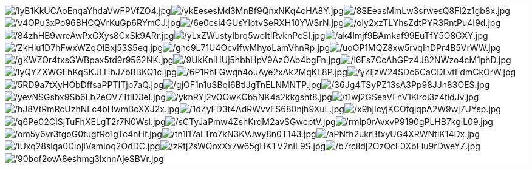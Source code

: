 <img src="https://image.tmdb.org/t/p/original/iyB1KkUCAoEnqaYhdaVwFPVfZO4.jpg" alt="/iyB1KkUCAoEnqaYhdaVwFPVfZO4.jpg" title="/iyB1KkUCAoEnqaYhdaVwFPVfZO4.jpg"><img src="https://image.tmdb.org/t/p/original/ykEesesMd3MnBf9QnxNKq4cHA8Y.jpg" alt="/ykEesesMd3MnBf9QnxNKq4cHA8Y.jpg" title="/ykEesesMd3MnBf9QnxNKq4cHA8Y.jpg"><img src="https://image.tmdb.org/t/p/original/8SEeasMmLw3srwesQ8Fi2z1gb8x.jpg" alt="/8SEeasMmLw3srwesQ8Fi2z1gb8x.jpg" title="/8SEeasMmLw3srwesQ8Fi2z1gb8x.jpg"><img src="https://image.tmdb.org/t/p/original/v4OPu3xPo96BHCQVrKuGp6RYmCJ.jpg" alt="/v4OPu3xPo96BHCQVrKuGp6RYmCJ.jpg" title="/v4OPu3xPo96BHCQVrKuGp6RYmCJ.jpg"><img src="https://image.tmdb.org/t/p/original/6e0csi4GUsYlptvSeRXH10YWSrN.jpg" alt="/6e0csi4GUsYlptvSeRXH10YWSrN.jpg" title="/6e0csi4GUsYlptvSeRXH10YWSrN.jpg"><img src="https://image.tmdb.org/t/p/original/oly2xzTLYhsZdtPYR3RntPu4I9d.jpg" alt="/oly2xzTLYhsZdtPYR3RntPu4I9d.jpg" title="/oly2xzTLYhsZdtPYR3RntPu4I9d.jpg"><img src="https://image.tmdb.org/t/p/original/84zhHB9wreAwPxGXys8CxSk9ARr.jpg" alt="/84zhHB9wreAwPxGXys8CxSk9ARr.jpg" title="/84zhHB9wreAwPxGXys8CxSk9ARr.jpg"><img src="https://image.tmdb.org/t/p/original/yLxZWustyIbrq5woItIRvknPcSI.jpg" alt="/yLxZWustyIbrq5woItIRvknPcSI.jpg" title="/yLxZWustyIbrq5woItIRvknPcSI.jpg"><img src="https://image.tmdb.org/t/p/original/ak4lmjf9BAmkaf99EuTfY5O8GXY.jpg" alt="/ak4lmjf9BAmkaf99EuTfY5O8GXY.jpg" title="/ak4lmjf9BAmkaf99EuTfY5O8GXY.jpg"><img src="https://image.tmdb.org/t/p/original/ZkHlu1D7hFwxWZqOiBxj53S5eq.jpg" alt="/ZkHlu1D7hFwxWZqOiBxj53S5eq.jpg" title="/ZkHlu1D7hFwxWZqOiBxj53S5eq.jpg"><img src="https://image.tmdb.org/t/p/original/ghc9L71U4OcvIfwMhyoLamVhnRp.jpg" alt="/ghc9L71U4OcvIfwMhyoLamVhnRp.jpg" title="/ghc9L71U4OcvIfwMhyoLamVhnRp.jpg"><img src="https://image.tmdb.org/t/p/original/uoOP1MQZ8xw5rvqInDPr4B5VrWW.jpg" alt="/uoOP1MQZ8xw5rvqInDPr4B5VrWW.jpg" title="/uoOP1MQZ8xw5rvqInDPr4B5VrWW.jpg"><img src="https://image.tmdb.org/t/p/original/gKWZOr4txsGWBpax5td9r9562NK.jpg" alt="/gKWZOr4txsGWBpax5td9r9562NK.jpg" title="/gKWZOr4txsGWBpax5td9r9562NK.jpg"><img src="https://image.tmdb.org/t/p/original/9UkKnlHUj5hbhHpV9AzOAb4bgFn.jpg" alt="/9UkKnlHUj5hbhHpV9AzOAb4bgFn.jpg" title="/9UkKnlHUj5hbhHpV9AzOAb4bgFn.jpg"><img src="https://image.tmdb.org/t/p/original/l6Fs7CcAhGPz4J82NWzo4cM1phD.jpg" alt="/l6Fs7CcAhGPz4J82NWzo4cM1phD.jpg" title="/l6Fs7CcAhGPz4J82NWzo4cM1phD.jpg"><img src="https://image.tmdb.org/t/p/original/lyQYZXWGEhKqSKJLHbJ7bBBKQ1c.jpg" alt="/lyQYZXWGEhKqSKJLHbJ7bBBKQ1c.jpg" title="/lyQYZXWGEhKqSKJLHbJ7bBBKQ1c.jpg"><img src="https://image.tmdb.org/t/p/original/6P1RhFGwqn4ouAye2xAk2MqKL8P.jpg" alt="/6P1RhFGwqn4ouAye2xAk2MqKL8P.jpg" title="/6P1RhFGwqn4ouAye2xAk2MqKL8P.jpg"><img src="https://image.tmdb.org/t/p/original/yZljzW24SDc6CaCDLvtEdmCkOrW.jpg" alt="/yZljzW24SDc6CaCDLvtEdmCkOrW.jpg" title="/yZljzW24SDc6CaCDLvtEdmCkOrW.jpg"><img src="https://image.tmdb.org/t/p/original/5RD9a7tXyHObDffsaPPTITjp7aQ.jpg" alt="/5RD9a7tXyHObDffsaPPTITjp7aQ.jpg" title="/5RD9a7tXyHObDffsaPPTITjp7aQ.jpg"><img src="https://image.tmdb.org/t/p/original/gjOF1n1uSBqI6BtlJgTnELNMNTP.jpg" alt="/gjOF1n1uSBqI6BtlJgTnELNMNTP.jpg" title="/gjOF1n1uSBqI6BtlJgTnELNMNTP.jpg"><img src="https://image.tmdb.org/t/p/original/36Jg4TSyPZ13sA3Pp98JJn83OES.jpg" alt="/36Jg4TSyPZ13sA3Pp98JJn83OES.jpg" title="/36Jg4TSyPZ13sA3Pp98JJn83OES.jpg"><img src="https://image.tmdb.org/t/p/original/yevNSGsbx9Sb6Lb2eOV7TtID3eI.jpg" alt="/yevNSGsbx9Sb6Lb2eOV7TtID3eI.jpg" title="/yevNSGsbx9Sb6Lb2eOV7TtID3eI.jpg"><img src="https://image.tmdb.org/t/p/original/yknRYj2vOOwKCb5NK4a2kkgsht8.jpg" alt="/yknRYj2vOOwKCb5NK4a2kkgsht8.jpg" title="/yknRYj2vOOwKCb5NK4a2kkgsht8.jpg"><img src="https://image.tmdb.org/t/p/original/t1wj2GSeaVFnV1Klrol3z4tidJv.jpg" alt="/t1wj2GSeaVFnV1Klrol3z4tidJv.jpg" title="/t1wj2GSeaVFnV1Klrol3z4tidJv.jpg"><img src="https://image.tmdb.org/t/p/original/hJ8VtRmRcUzhNLc4bHwmBcXXJ2x.jpg" alt="/hJ8VtRmRcUzhNLc4bHwmBcXXJ2x.jpg" title="/hJ8VtRmRcUzhNLc4bHwmBcXXJ2x.jpg"><img src="https://image.tmdb.org/t/p/original/1dZyFD3t4AdRWvvES680njh9XuL.jpg" alt="/1dZyFD3t4AdRWvvES680njh9XuL.jpg" title="/1dZyFD3t4AdRWvvES680njh9XuL.jpg"><img src="https://image.tmdb.org/t/p/original/x9hjIcyjKCOfqjqpA2W9wj7UYsp.jpg" alt="/x9hjIcyjKCOfqjqpA2W9wj7UYsp.jpg" title="/x9hjIcyjKCOfqjqpA2W9wj7UYsp.jpg"><img src="https://image.tmdb.org/t/p/original/q6Pe02CISjTuFhXELgT2r7N0Wsl.jpg" alt="/q6Pe02CISjTuFhXELgT2r7N0Wsl.jpg" title="/q6Pe02CISjTuFhXELgT2r7N0Wsl.jpg"><img src="https://image.tmdb.org/t/p/original/sCTyJaPmw4ZshKrdM2avSGwcptV.jpg" alt="/sCTyJaPmw4ZshKrdM2avSGwcptV.jpg" title="/sCTyJaPmw4ZshKrdM2avSGwcptV.jpg"><img src="https://image.tmdb.org/t/p/original/rmip0rAvxvP9190gPLHB7kglL09.jpg" alt="/rmip0rAvxvP9190gPLHB7kglL09.jpg" title="/rmip0rAvxvP9190gPLHB7kglL09.jpg"><img src="https://image.tmdb.org/t/p/original/om5y6vr3tgoG0tugfRo1gTc4nHf.jpg" alt="/om5y6vr3tgoG0tugfRo1gTc4nHf.jpg" title="/om5y6vr3tgoG0tugfRo1gTc4nHf.jpg"><img src="https://image.tmdb.org/t/p/original/tn1l17aLTro7kN3KVJwy8n0T143.jpg" alt="/tn1l17aLTro7kN3KVJwy8n0T143.jpg" title="/tn1l17aLTro7kN3KVJwy8n0T143.jpg"><img src="https://image.tmdb.org/t/p/original/aPNfh2ukrBfxyUG4XRWNtiK14Dx.jpg" alt="/aPNfh2ukrBfxyUG4XRWNtiK14Dx.jpg" title="/aPNfh2ukrBfxyUG4XRWNtiK14Dx.jpg"><img src="https://image.tmdb.org/t/p/original/iUxq28slqa0DlojIVamIoq2OdDC.jpg" alt="/iUxq28slqa0DlojIVamIoq2OdDC.jpg" title="/iUxq28slqa0DlojIVamIoq2OdDC.jpg"><img src="https://image.tmdb.org/t/p/original/zRtj2sWQoxXx7w65gHKTV2nlL9S.jpg" alt="/zRtj2sWQoxXx7w65gHKTV2nlL9S.jpg" title="/zRtj2sWQoxXx7w65gHKTV2nlL9S.jpg"><img src="https://image.tmdb.org/t/p/original/b7rciIdj2OzQcF0XbFiu9rDweYZ.jpg" alt="/b7rciIdj2OzQcF0XbFiu9rDweYZ.jpg" title="/b7rciIdj2OzQcF0XbFiu9rDweYZ.jpg"><img src="https://image.tmdb.org/t/p/original/90bof2ovA8eshmg3lxnnAjeSBVr.jpg" alt="/90bof2ovA8eshmg3lxnnAjeSBVr.jpg" title="/90bof2ovA8eshmg3lxnnAjeSBVr.jpg">